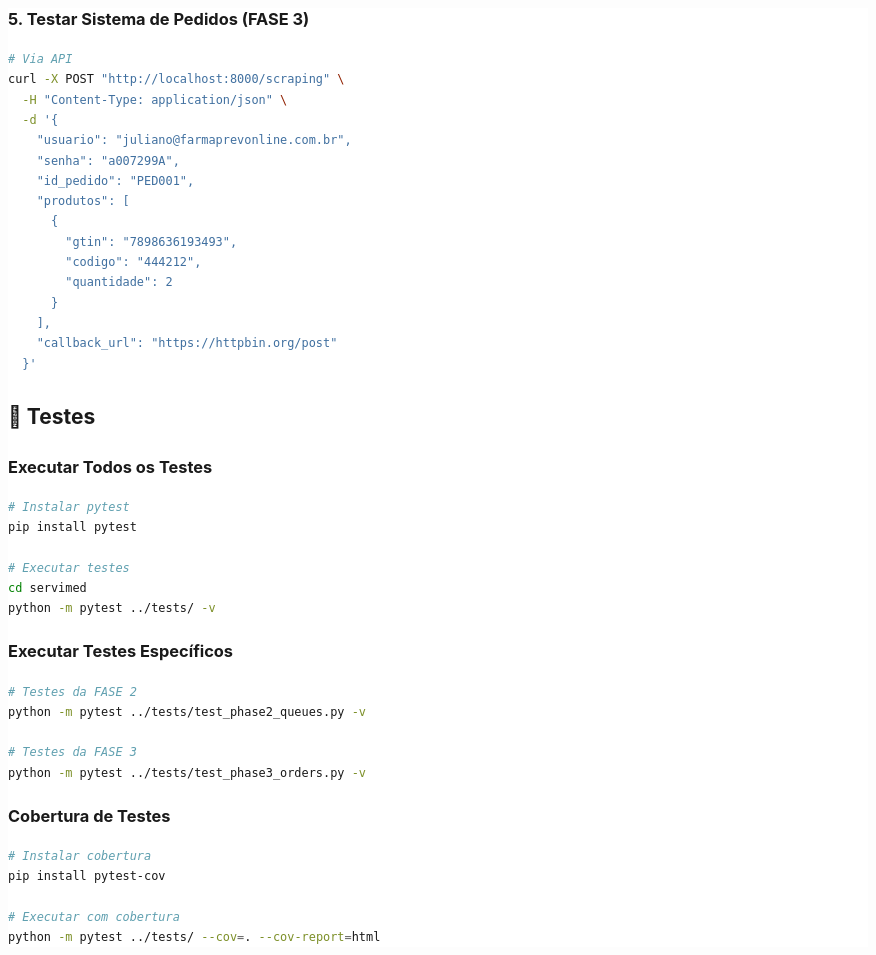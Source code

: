### **5. Testar Sistema de Pedidos (FASE 3)**

```bash
# Via API
curl -X POST "http://localhost:8000/scraping" \
  -H "Content-Type: application/json" \
  -d '{
    "usuario": "juliano@farmaprevonline.com.br",
    "senha": "a007299A",
    "id_pedido": "PED001",
    "produtos": [
      {
        "gtin": "7898636193493",
        "codigo": "444212",
        "quantidade": 2
      }
    ],
    "callback_url": "https://httpbin.org/post"
  }'
```

## 🧪 Testes

### **Executar Todos os Testes**

```bash
# Instalar pytest
pip install pytest

# Executar testes
cd servimed
python -m pytest ../tests/ -v
```

### **Executar Testes Específicos**

```bash
# Testes da FASE 2
python -m pytest ../tests/test_phase2_queues.py -v

# Testes da FASE 3
python -m pytest ../tests/test_phase3_orders.py -v
```

### **Cobertura de Testes**

```bash
# Instalar cobertura
pip install pytest-cov

# Executar com cobertura
python -m pytest ../tests/ --cov=. --cov-report=html
```
